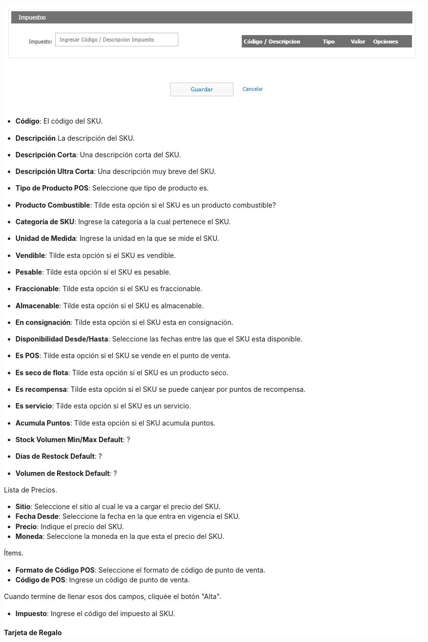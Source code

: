 ![SKUs](Content/Includes/AN-Network-UserManal-SP/nuevoSku3.png)

* **Código**: El código del SKU.
* **Descripción** La descripción del SKU.
* **Descripción Corta**: Una descripción corta del SKU.
* **Descripción Ultra Corta**: Una descripción muy breve del SKU.

* **Tipo de Producto POS**: Seleccione que tipo de producto es.
* **Producto Combustible**: Tilde esta opción si el SKU es un producto combustible?
* **Categoría de SKU**: Ingrese la categoría a la cual pertenece el SKU.
* **Unidad de Medida**: Ingrese la unidad en la que se mide el SKU.
* **Vendible**: Tilde esta opción si el SKU es vendible.
* **Pesable**: Tilde esta opción si el SKU es pesable.
* **Fraccionable**: Tilde esta opción si el SKU es fraccionable.
* **Almacenable**: Tilde esta opción si el SKU es almacenable.
* **En consignación**: Tilde esta opción si el SKU esta en consignación.

* **Disponibilidad Desde/Hasta**: Seleccione las fechas entre las que el SKU esta disponible.
* **Es POS**: Tilde esta opción si el SKU se vende en el punto de venta.
* **Es seco de flota**: Tilde esta opción si el SKU es un producto seco.
* **Es recompensa**: Tilde esta opción si el SKU se puede canjear por puntos de recompensa.
* **Es servicio**: Tilde esta opción si el SKU es un servicio.
* **Acumula Puntos**: Tilde esta opción si el SKU acumula puntos.

* **Stock Volumen Min/Max Default**: ?
* **Días de Restock Default**: ?
* **Volumen de Restock Default**: ?

Lista de Precios.

* **Sitio**: Seleccione el sitio al cual le va a cargar el precio del SKU.
* **Fecha Desde**: Seleccione la fecha en la que entra en vigencia el SKU.
* **Precio**: Indique el precio del SKU.
* **Moneda**: Seleccione la moneda en la que esta el precio del SKU.

Ítems.

* **Formato de Código POS**: Seleccione el formato de código de punto de venta.
* **Código de POS**: Ingrese un código de punto de venta.

Cuando termine de llenar esos dos campos, cliquée el botón "Alta".

* **Impuesto**: Ingrese el código del impuesto al SKU.

#### Tarjeta de Regalo
